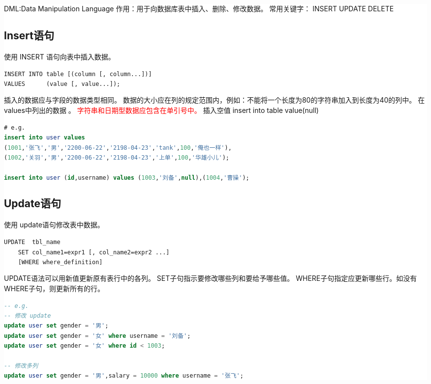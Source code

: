 DML:Data Manipulation Language
作用：用于向数据库表中插入、删除、修改数据。
常用关键字：
INSERT UPDATE DELETE



## Insert语句

使用 INSERT 语句向表中插入数据。

```
INSERT INTO	table [(column [, column...])]
VALUES		(value [, value...]);
```

插入的数据应与字段的数据类型相同。
数据的大小应在列的规定范围内，例如：不能将一个长度为80的字符串加入到长度为40的列中。
在values中列出的数据 。
<span style="color:red">字符串和日期型数据应包含在单引号中。</span>
插入空值 insert into table value(null)

```sql
# e.g.
insert into user values
(1001,'张飞','男','2200-06-22','2198-04-23','tank',100,'俺也一样'),
(1002,'关羽','男','2200-06-22','2198-04-23','上单',100,'华雄小儿');

insert into user (id,username) values (1003,'刘备',null),(1004,'曹操');
```



## Update语句

使用 update语句修改表中数据。

```
UPDATE 	tbl_name    
	SET col_name1=expr1 [, col_name2=expr2 ...]    
	[WHERE where_definition]    
```

UPDATE语法可以用新值更新原有表行中的各列。
SET子句指示要修改哪些列和要给予哪些值。
WHERE子句指定应更新哪些行。如没有WHERE子句，则更新所有的行。

```sql
-- e.g.
-- 修改 update 
update user set gender = '男';
update user set gender = '女' where username = '刘备';
update user set gender = '女' where id < 1003;

-- 修改多列
update user set gender = '男',salary = 10000 where username = '张飞';
```
